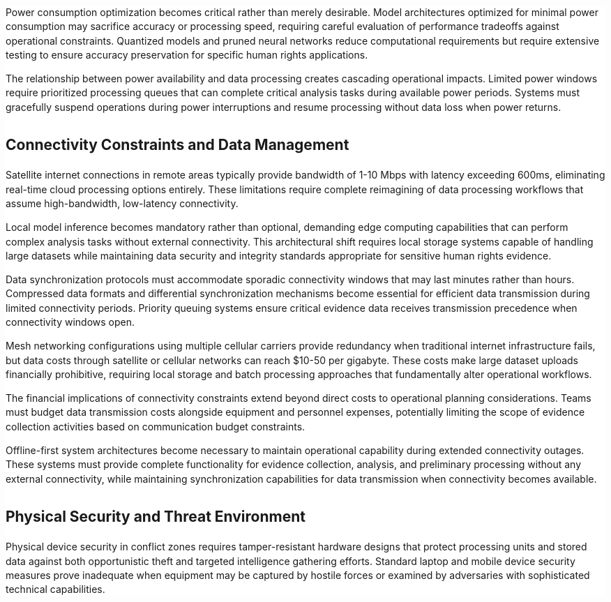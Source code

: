 
Power consumption optimization becomes critical rather than merely desirable. Model architectures optimized for minimal power consumption may sacrifice accuracy or processing speed, requiring careful evaluation of performance tradeoffs against operational constraints. Quantized models and pruned neural networks reduce computational requirements but require extensive testing to ensure accuracy preservation for specific human rights applications.


The relationship between power availability and data processing creates cascading operational impacts. Limited power windows require prioritized processing queues that can complete critical analysis tasks during available power periods. Systems must gracefully suspend operations during power interruptions and resume processing without data loss when power returns.


## Connectivity Constraints and Data Management


Satellite internet connections in remote areas typically provide bandwidth of 1-10 Mbps with latency exceeding 600ms, eliminating real-time cloud processing options entirely. These limitations require complete reimagining of data processing workflows that assume high-bandwidth, low-latency connectivity.


Local model inference becomes mandatory rather than optional, demanding edge computing capabilities that can perform complex analysis tasks without external connectivity. This architectural shift requires local storage systems capable of handling large datasets while maintaining data security and integrity standards appropriate for sensitive human rights evidence.


Data synchronization protocols must accommodate sporadic connectivity windows that may last minutes rather than hours. Compressed data formats and differential synchronization mechanisms become essential for efficient data transmission during limited connectivity periods. Priority queuing systems ensure critical evidence data receives transmission precedence when connectivity windows open.


Mesh networking configurations using multiple cellular carriers provide redundancy when traditional internet infrastructure fails, but data costs through satellite or cellular networks can reach $10-50 per gigabyte. These costs make large dataset uploads financially prohibitive, requiring local storage and batch processing approaches that fundamentally alter operational workflows.


The financial implications of connectivity constraints extend beyond direct costs to operational planning considerations. Teams must budget data transmission costs alongside equipment and personnel expenses, potentially limiting the scope of evidence collection activities based on communication budget constraints.


Offline-first system architectures become necessary to maintain operational capability during extended connectivity outages. These systems must provide complete functionality for evidence collection, analysis, and preliminary processing without any external connectivity, while maintaining synchronization capabilities for data transmission when connectivity becomes available.


## Physical Security and Threat Environment


Physical device security in conflict zones requires tamper-resistant hardware designs that protect processing units and stored data against both opportunistic theft and targeted intelligence gathering efforts. Standard laptop and mobile device security measures prove inadequate when equipment may be captured by hostile forces or examined by adversaries with sophisticated technical capabilities.
